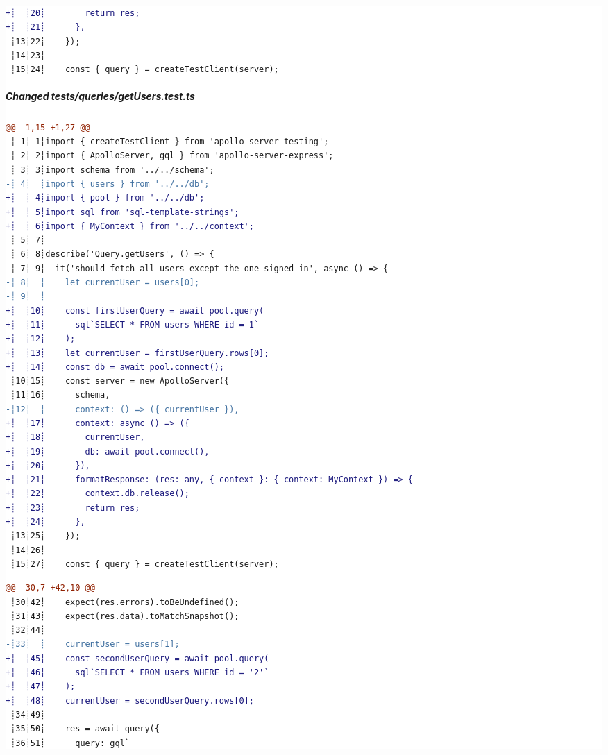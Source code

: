 ```diff
+┊  ┊20┊        return res;
+┊  ┊21┊      },
 ┊13┊22┊    });
 ┊14┊23┊
 ┊15┊24┊    const { query } = createTestClient(server);
```

##### Changed tests&#x2F;queries&#x2F;getUsers.test.ts
```diff
@@ -1,15 +1,27 @@
 ┊ 1┊ 1┊import { createTestClient } from 'apollo-server-testing';
 ┊ 2┊ 2┊import { ApolloServer, gql } from 'apollo-server-express';
 ┊ 3┊ 3┊import schema from '../../schema';
-┊ 4┊  ┊import { users } from '../../db';
+┊  ┊ 4┊import { pool } from '../../db';
+┊  ┊ 5┊import sql from 'sql-template-strings';
+┊  ┊ 6┊import { MyContext } from '../../context';
 ┊ 5┊ 7┊
 ┊ 6┊ 8┊describe('Query.getUsers', () => {
 ┊ 7┊ 9┊  it('should fetch all users except the one signed-in', async () => {
-┊ 8┊  ┊    let currentUser = users[0];
-┊ 9┊  ┊
+┊  ┊10┊    const firstUserQuery = await pool.query(
+┊  ┊11┊      sql`SELECT * FROM users WHERE id = 1`
+┊  ┊12┊    );
+┊  ┊13┊    let currentUser = firstUserQuery.rows[0];
+┊  ┊14┊    const db = await pool.connect();
 ┊10┊15┊    const server = new ApolloServer({
 ┊11┊16┊      schema,
-┊12┊  ┊      context: () => ({ currentUser }),
+┊  ┊17┊      context: async () => ({
+┊  ┊18┊        currentUser,
+┊  ┊19┊        db: await pool.connect(),
+┊  ┊20┊      }),
+┊  ┊21┊      formatResponse: (res: any, { context }: { context: MyContext }) => {
+┊  ┊22┊        context.db.release();
+┊  ┊23┊        return res;
+┊  ┊24┊      },
 ┊13┊25┊    });
 ┊14┊26┊
 ┊15┊27┊    const { query } = createTestClient(server);
```
```diff
@@ -30,7 +42,10 @@
 ┊30┊42┊    expect(res.errors).toBeUndefined();
 ┊31┊43┊    expect(res.data).toMatchSnapshot();
 ┊32┊44┊
-┊33┊  ┊    currentUser = users[1];
+┊  ┊45┊    const secondUserQuery = await pool.query(
+┊  ┊46┊      sql`SELECT * FROM users WHERE id = '2'`
+┊  ┊47┊    );
+┊  ┊48┊    currentUser = secondUserQuery.rows[0];
 ┊34┊49┊
 ┊35┊50┊    res = await query({
 ┊36┊51┊      query: gql`
```


[//]: # (head-end)
[{]: <helper> (diffStep 11.1 files="docker-compose.yaml" module="server")
[}]: #
[{]: <helper> (diffStep 11.2 files="db" module="server")
[}]: #
[{]: <helper> (diffStep 11.3 files="context, index" module="server")
[}]: #
[{]: <helper> (diffStep 11.4 files="db" module="server")
[}]: #
[{]: <helper> (diffStep 11.5 module="server")
[}]: #
[{]: <helper> (diffStep 11.6 files="resolvers" module="server")
[}]: #
[{]: <helper> (diffStep 11.7 files="index" module="server")
[}]: #
[{]: <helper> (diffStep 11.8 files="test" module="server")
[}]: #
[{]: <helper> (diffStep 11.8 files="db" module="server")
[}]: #
[{]: <helper> (diffStep 11.8 files="package.json" module="server")
[}]: #
[{]: <helper> (diffStep 11.9 files="db" module="server")
[}]: #
[//]: # (foot-start)
[{]: <helper> (navStep)
[}]: #